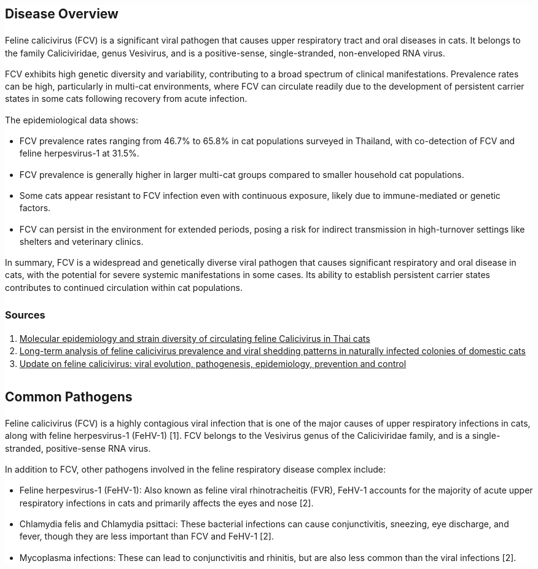 ## Disease Overview

Feline calicivirus (FCV) is a significant viral pathogen that causes upper respiratory tract and oral diseases in cats. It belongs to the family Caliciviridae, genus Vesivirus, and is a positive-sense, single-stranded, non-enveloped RNA virus. 

FCV exhibits high genetic diversity and variability, contributing to a broad spectrum of clinical manifestations. Prevalence rates can be high, particularly in multi-cat environments, where FCV can circulate readily due to the development of persistent carrier states in some cats following recovery from acute infection.

The epidemiological data shows:

- FCV prevalence rates ranging from 46.7% to 65.8% in cat populations surveyed in Thailand, with co-detection of FCV and feline herpesvirus-1 at 31.5%. 

- FCV prevalence is generally higher in larger multi-cat groups compared to smaller household cat populations.

- Some cats appear resistant to FCV infection even with continuous exposure, likely due to immune-mediated or genetic factors.

- FCV can persist in the environment for extended periods, posing a risk for indirect transmission in high-turnover settings like shelters and veterinary clinics.

In summary, FCV is a widespread and genetically diverse viral pathogen that causes significant respiratory and oral disease in cats, with the potential for severe systemic manifestations in some cases. Its ability to establish persistent carrier states contributes to continued circulation within cat populations.

### Sources
1. [Molecular epidemiology and strain diversity of circulating feline Calicivirus in Thai cats](https://www.frontiersin.org/articles/10.3389/fvets.2024.1377327/full)
2. [Long-term analysis of feline calicivirus prevalence and viral shedding patterns in naturally infected colonies of domestic cats](https://pmc.ncbi.nlm.nih.gov/articles/PMC7117452/)
3. [Update on feline calicivirus: viral evolution, pathogenesis, epidemiology, prevention and control](https://www.frontiersin.org/articles/10.3389/fmicb.2024.1388420/full)

## Common Pathogens

Feline calicivirus (FCV) is a highly contagious viral infection that is one of the major causes of upper respiratory infections in cats, along with feline herpesvirus-1 (FeHV-1) [1]. FCV belongs to the Vesivirus genus of the Caliciviridae family, and is a single-stranded, positive-sense RNA virus. 

In addition to FCV, other pathogens involved in the feline respiratory disease complex include:

- Feline herpesvirus-1 (FeHV-1): Also known as feline viral rhinotracheitis (FVR), FeHV-1 accounts for the majority of acute upper respiratory infections in cats and primarily affects the eyes and nose [2].

- Chlamydia felis and Chlamydia psittaci: These bacterial infections can cause conjunctivitis, sneezing, eye discharge, and fever, though they are less important than FCV and FeHV-1 [2]. 

- Mycoplasma infections: These can lead to conjunctivitis and rhinitis, but are also less common than the viral infections [2].
